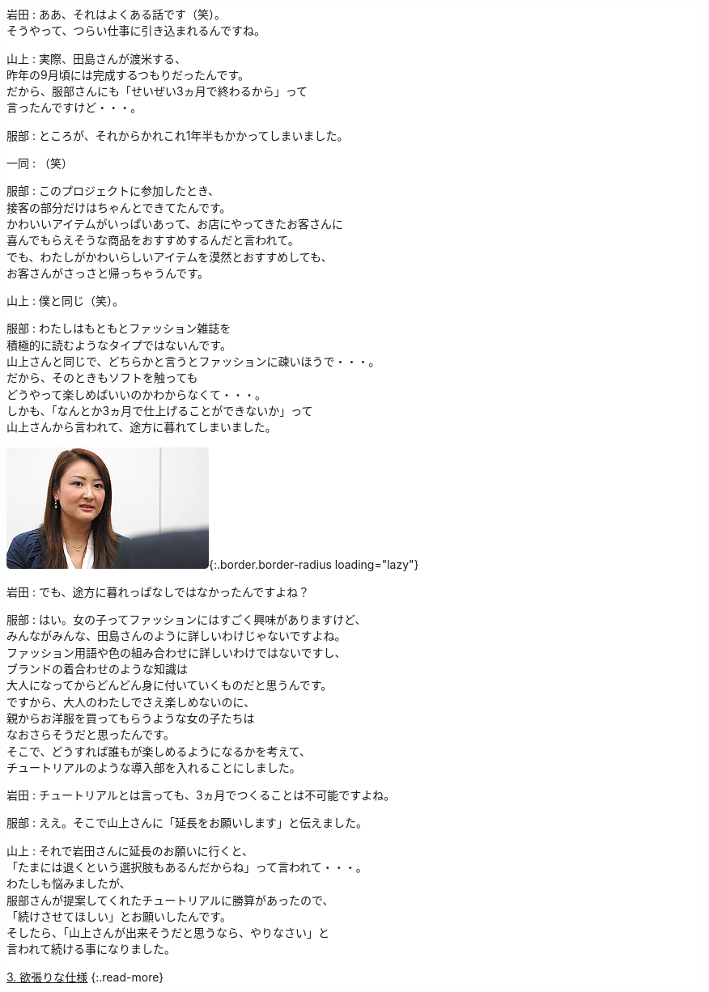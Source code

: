 岩田
: ああ、それはよくある話です（笑）。<br>そうやって、つらい仕事に引き込まれるんですね。

山上
: 実際、田島さんが渡米する、<br>昨年の9月頃には完成するつもりだったんです。<br>だから、服部さんにも「せいぜい3ヵ月で終わるから」って<br>言ったんですけど・・・。

服部
: ところが、それからかれこれ1年半もかかってしまいました。

一同
: （笑）

服部
: このプロジェクトに参加したとき、<br>接客の部分だけはちゃんとできてたんです。<br>かわいいアイテムがいっぱいあって、お店にやってきたお客さんに<br>喜んでもらえそうな商品をおすすめするんだと言われて。<br>でも、わたしがかわいらしいアイテムを漠然とおすすめしても、<br>お客さんがさっさと帰っちゃうんです。

山上
: 僕と同じ（笑）。

服部
: わたしはもともとファッション雑誌を<br>積極的に読むようなタイプではないんです。<br>山上さんと同じで、どちらかと言うとファッションに疎いほうで・・・。<br>だから、そのときもソフトを触っても<br>どうやって楽しめばいいのかわからなくて・・・。<br>しかも、「なんとか3ヵ月で仕上げることができないか」って<br>山上さんから言われて、途方に暮れてしまいました。

![](/others/interviews/jp/nds/azlj/vol1/img/image07.jpg){:.border.border-radius loading="lazy"}

岩田
: でも、途方に暮れっぱなしではなかったんですよね？

服部
: はい。女の子ってファッションにはすごく興味がありますけど、<br>みんながみんな、田島さんのように詳しいわけじゃないですよね。<br>ファッション用語や色の組み合わせに詳しいわけではないですし、<br>ブランドの着合わせのような知識は<br>大人になってからどんどん身に付いていくものだと思うんです。<br>ですから、大人のわたしでさえ楽しめないのに、<br>親からお洋服を買ってもらうような女の子たちは<br>なおさらそうだと思ったんです。<br>そこで、どうすれば誰もが楽しめるようになるかを考えて、<br>チュートリアルのような導入部を入れることにしました。

岩田
: チュートリアルとは言っても、3ヵ月でつくることは不可能ですよね。

服部
: ええ。そこで山上さんに「延長をお願いします」と伝えました。

山上
: それで岩田さんに延長のお願いに行くと、<br>「たまには退くという選択肢もあるんだからね」って言われて・・・。<br>わたしも悩みましたが、<br>服部さんが提案してくれたチュートリアルに勝算があったので、<br>「続けさせてほしい」とお願いしたんです。<br>そしたら、「山上さんが出来そうだと思うなら、やりなさい」と<br>言われて続ける事になりました。

[3. 欲張りな仕様](3.md)
{:.read-more}

